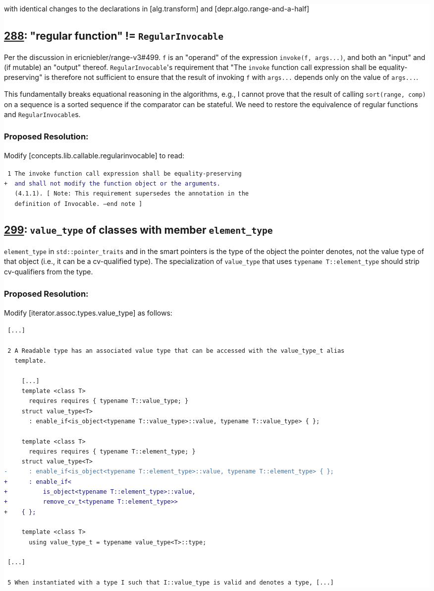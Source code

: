 with identical changes to the declarations in [alg.transform] and [depr.algo.range-and-a-half]


## [288](https://github.com/ericniebler/stl2/issues/288): "regular function" != `RegularInvocable`

Per the discussion in ericniebler/range-v3#499. `f` is an "operand" of the expression `invoke(f, args...)`, and both an "input" and (if mutable) an "output" thereof. `RegularInvocable`'s requirement that "The `invoke` function call expression shall be equality-preserving" is therefore not sufficient to ensure that the result of invoking `f` with `args...` depends only on the value of `args...`.

This fundamentally breaks equational reasoning in the algorithms, e.g., I cannot prove that the result of calling `sort(range, comp)` on a sequence is a sorted sequence if the comparator can be stateful. We need to restore the equivalence of regular functions and `RegularInvocable`s.

### Proposed Resolution:

Modify [concepts.lib.callable.regularinvocable] to read:

```diff
 1 The invoke function call expression shall be equality-preserving
+  and shall not modify the function object or the arguments.
   (4.1.1). [ Note: This requirement supersedes the annotation in the
   definition of Invocable. —end note ]
```


## [299](https://github.com/ericniebler/stl2/issues/199): `value_type` of classes with member `element_type`

`element_type` in `std::pointer_traits` and in the smart pointers is the type of the object the pointer denotes, not the value type of that object (i.e., it can be a cv-qualified type). The specialization of `value_type` that uses `typename T::element_type`  should strip cv-qualifiers from the type.

### Proposed Resolution:
Modify [iterator.assoc.types.value_type] as follows:

```diff
 [...]

 2 A Readable type has an associated value type that can be accessed with the value_type_t alias
   template.

     [...]
     template <class T>
       requires requires { typename T::value_type; }
     struct value_type<T>
       : enable_if<is_object<typename T::value_type>::value, typename T::value_type> { };

     template <class T>
       requires requires { typename T::element_type; }
     struct value_type<T>
-      : enable_if<is_object<typename T::element_type>::value, typename T::element_type> { };
+      : enable_if<
+          is_object<typename T::element_type>::value,
+          remove_cv_t<typename T::element_type>>
+    { };

     template <class T>
       using value_type_t = typename value_type<T>::type;

 [...]

 5 When instantiated with a type I such that I::value_type is valid and denotes a type, [...]

```